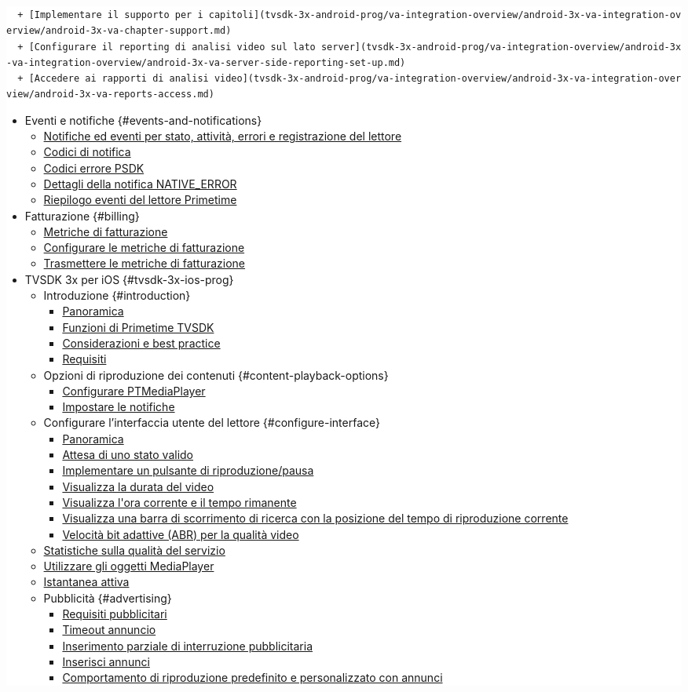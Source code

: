       + [Implementare il supporto per i capitoli](tvsdk-3x-android-prog/va-integration-overview/android-3x-va-integration-overview/android-3x-va-chapter-support.md)
      + [Configurare il reporting di analisi video sul lato server](tvsdk-3x-android-prog/va-integration-overview/android-3x-va-integration-overview/android-3x-va-server-side-reporting-set-up.md)
      + [Accedere ai rapporti di analisi video](tvsdk-3x-android-prog/va-integration-overview/android-3x-va-integration-overview/android-3x-va-reports-access.md)
   + Eventi e notifiche {#events-and-notifications}
      + [Notifiche ed eventi per stato, attività, errori e registrazione del lettore](tvsdk-3x-android-prog/android-3x-events-notifications/android-3x-notification-system.md)
      + [Codici di notifica](tvsdk-3x-android-prog/android-3x-events-notifications/notification-codes/android-3x-notification-codes.md)
      + [Codici errore PSDK](tvsdk-3x-android-prog/android-3x-events-notifications/notification-codes/android-3x-error-codes.md)
      + [Dettagli della notifica NATIVE_ERROR](tvsdk-3x-android-prog/android-3x-events-notifications/notification-codes/android-3x-native-error-summary.md)
      + [Riepilogo eventi del lettore Primetime](tvsdk-3x-android-prog/android-3x-events-notifications/events-summary/android-3x-events-summary.md)
   + Fatturazione {#billing}
      + [Metriche di fatturazione](tvsdk-3x-android-prog/android-3x-billing-title/billing/android-3x-billing.md)
      + [Configurare le metriche di fatturazione](tvsdk-3x-android-prog/android-3x-billing-title/billing/android-3x-billing-config.md)
      + [Trasmettere le metriche di fatturazione](tvsdk-3x-android-prog/android-3x-billing-title/billing/android-3x-billing-data-format.md)
+ TVSDK 3x per iOS {#tvsdk-3x-ios-prog}
   + Introduzione {#introduction}
      + [Panoramica](tvsdk-3x-ios-prog/ios-3x-introduction/ios-3x-overview/ios-3x-overview.md)
      + [Funzioni di Primetime TVSDK](tvsdk-3x-ios-prog/ios-3x-introduction/ios-3x-overview/ios-3x-overview-of-the-player.md)
      + [Considerazioni e best practice](tvsdk-3x-ios-prog/ios-3x-introduction/ios-3x-overview/ios-3x-considerations.md)
      + [Requisiti](tvsdk-3x-ios-prog/ios-3x-introduction/ios-3x-requirements.md)
   + Opzioni di riproduzione dei contenuti {#content-playback-options}
      + [Configurare PTMediaPlayer](tvsdk-3x-ios-prog/ios-3x-content-playback-options/ios-3x-create-a-video-player/ios-3x-mediaplayer-set-up-ios.md)
      + [Impostare le notifiche](tvsdk-3x-ios-prog/ios-3x-content-playback-options/ios-3x-create-a-video-player/ios-3x-notification.md)
   + Configurare l’interfaccia utente del lettore {#configure-interface}
      + [Panoramica](tvsdk-3x-ios-prog/ios-3x-content-playback-options/ios-3x-create-a-video-player/ios-3x-configure-ui/ios-3x-configure-ui.md)
      + [Attesa di uno stato valido](tvsdk-3x-ios-prog/ios-3x-content-playback-options/ios-3x-create-a-video-player/ios-3x-configure-ui/ios-3x-ui-state-prepared-wait-for.md)
      + [Implementare un pulsante di riproduzione/pausa](tvsdk-3x-ios-prog/ios-3x-content-playback-options/ios-3x-create-a-video-player/ios-3x-configure-ui/ios-3x-implement-pause-play.md)
      + [Visualizza la durata del video](tvsdk-3x-ios-prog/ios-3x-content-playback-options/ios-3x-create-a-video-player/ios-3x-configure-ui/ios-3x-display-video-duration.md)
      + [Visualizza l&#39;ora corrente e il tempo rimanente](tvsdk-3x-ios-prog/ios-3x-content-playback-options/ios-3x-create-a-video-player/ios-3x-configure-ui/ios-3x-display-current-remaining-time.md)
      + [Visualizza una barra di scorrimento di ricerca con la posizione del tempo di riproduzione corrente](tvsdk-3x-ios-prog/ios-3x-content-playback-options/ios-3x-create-a-video-player/ios-3x-configure-ui/ios-3x-display-seek-scrub-bar.md)
      + [Velocità bit adattive (ABR) per la qualità video](tvsdk-3x-ios-prog/ios-3x-content-playback-options/ios-3x-create-a-video-player/ios-3x-configure-ui/ios-3x-abr-control-quality.md)
   + [Statistiche sulla qualità del servizio](tvsdk-3x-ios-prog/ios-3x-qos-statistics-monitor.md)
   + [Utilizzare gli oggetti MediaPlayer](tvsdk-3x-ios-prog/ios-3x-mediaplayerobjects-working-with.md)
   + [Istantanea attiva](tvsdk-3x-ios-prog/ios-3x-instant-on-ios.md)
   + Pubblicità {#advertising}
      + [Requisiti pubblicitari](tvsdk-3x-ios-prog/ios-3x-advertising/ios-3x-advertising-requirements.md)
      + [Timeout annuncio](tvsdk-3x-ios-prog/ios-3x-advertising/ios-3x-ad-timeout.md)
      + [Inserimento parziale di interruzione pubblicitaria](tvsdk-3x-ios-prog/ios-3x-advertising/ios-3x-partialad-break-insertion.md)
      + [Inserisci annunci](tvsdk-3x-ios-prog/ios-3x-advertising/ios-3x-ad-insertion-about.md)
      + [Comportamento di riproduzione predefinito e personalizzato con annunci](tvsdk-3x-ios-prog/ios-3x-advertising/ios-3x-playback-post1.2.md)